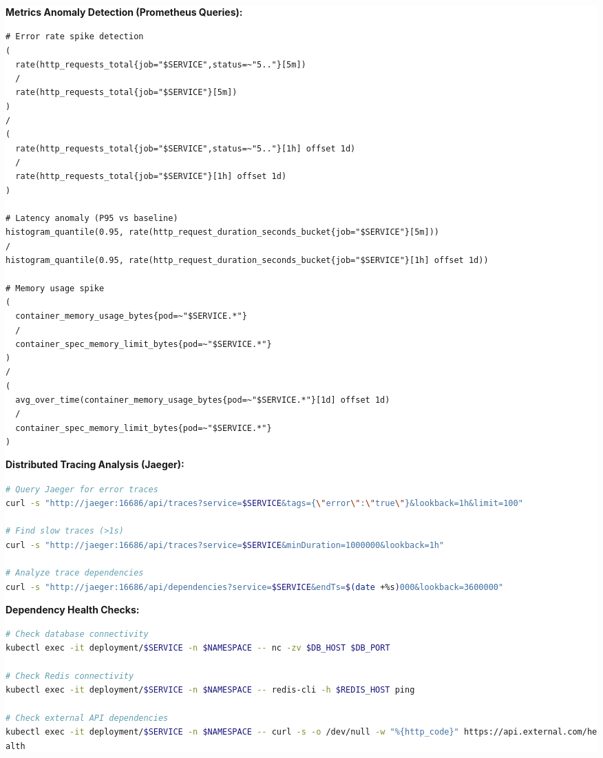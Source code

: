 **Metrics Anomaly Detection (Prometheus Queries):**

```promql
# Error rate spike detection
(
  rate(http_requests_total{job="$SERVICE",status=~"5.."}[5m])
  /
  rate(http_requests_total{job="$SERVICE"}[5m])
)
/
(
  rate(http_requests_total{job="$SERVICE",status=~"5.."}[1h] offset 1d)
  /
  rate(http_requests_total{job="$SERVICE"}[1h] offset 1d)
)

# Latency anomaly (P95 vs baseline)
histogram_quantile(0.95, rate(http_request_duration_seconds_bucket{job="$SERVICE"}[5m]))
/
histogram_quantile(0.95, rate(http_request_duration_seconds_bucket{job="$SERVICE"}[1h] offset 1d))

# Memory usage spike
(
  container_memory_usage_bytes{pod=~"$SERVICE.*"}
  /
  container_spec_memory_limit_bytes{pod=~"$SERVICE.*"}
)
/
(
  avg_over_time(container_memory_usage_bytes{pod=~"$SERVICE.*"}[1d] offset 1d)
  /
  container_spec_memory_limit_bytes{pod=~"$SERVICE.*"}
)
```

**Distributed Tracing Analysis (Jaeger):**

```bash
# Query Jaeger for error traces
curl -s "http://jaeger:16686/api/traces?service=$SERVICE&tags={\"error\":\"true\"}&lookback=1h&limit=100"

# Find slow traces (>1s)
curl -s "http://jaeger:16686/api/traces?service=$SERVICE&minDuration=1000000&lookback=1h"

# Analyze trace dependencies
curl -s "http://jaeger:16686/api/dependencies?service=$SERVICE&endTs=$(date +%s)000&lookback=3600000"
```

**Dependency Health Checks:**

```bash
# Check database connectivity
kubectl exec -it deployment/$SERVICE -n $NAMESPACE -- nc -zv $DB_HOST $DB_PORT

# Check Redis connectivity
kubectl exec -it deployment/$SERVICE -n $NAMESPACE -- redis-cli -h $REDIS_HOST ping

# Check external API dependencies
kubectl exec -it deployment/$SERVICE -n $NAMESPACE -- curl -s -o /dev/null -w "%{http_code}" https://api.external.com/health
```
